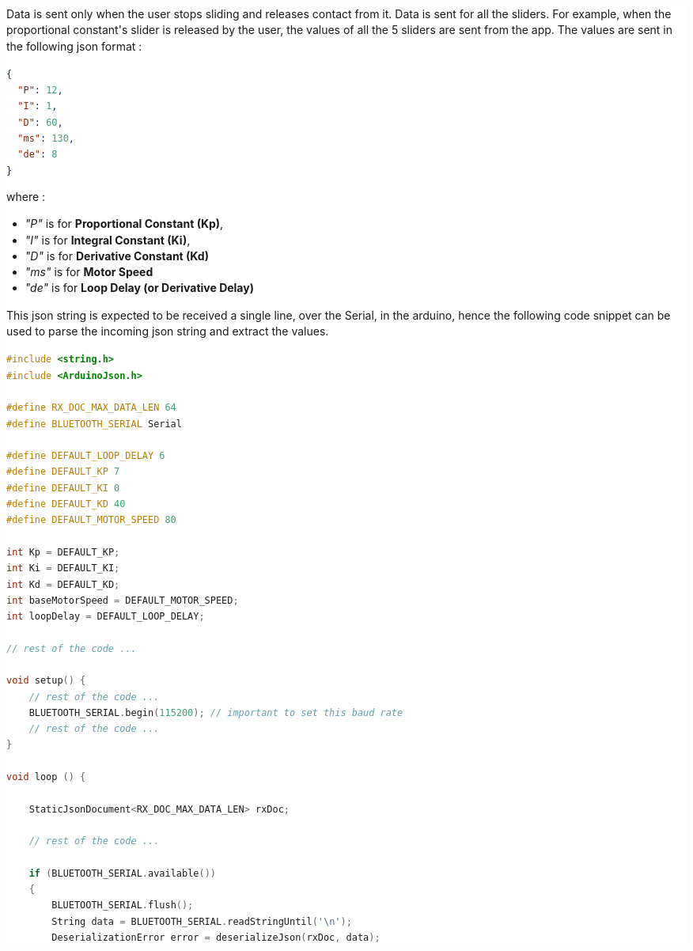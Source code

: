 </p>

Data is sent only when the user stops sliding and releases contact from it. Data is sent for all the
sliders. For example, when the proportional constant's slider is released by the user, the values of
all the 5 sliders are sent from the app. The values are sent in the following json format :

```json
{
  "P": 12,
  "I": 1,
  "D": 60,
  "ms": 130,
  "de": 8
}
```

where :

- *"P"* is for **Proportional Constant (Kp)**,
- *"I"* is for **Integral Constant (Ki)**,
- *"D"* is for **Derivative Constant (Kd)**
- *"ms"* is for **Motor Speed**
- *"de"* is for **Loop Delay (or Derivative Delay)**

This json string is expected to be received a single line, over the Serial, in the arduino, hence
the following code snippet can be used to parse the incoming json string and extract the values.

```C++
#include <string.h>
#include <ArduinoJson.h>

#define RX_DOC_MAX_DATA_LEN 64
#define BLUETOOTH_SERIAL Serial

#define DEFAULT_LOOP_DELAY 6
#define DEFAULT_KP 7
#define DEFAULT_KI 0
#define DEFAULT_KD 40
#define DEFAULT_MOTOR_SPEED 80

int Kp = DEFAULT_KP;
int Ki = DEFAULT_KI;
int Kd = DEFAULT_KD;
int baseMotorSpeed = DEFAULT_MOTOR_SPEED;
int loopDelay = DEFAULT_LOOP_DELAY;

// rest of the code ...

void setup() {
    // rest of the code ...
    BLUETOOTH_SERIAL.begin(115200); // important to set this baud rate
    // rest of the code ...
}

void loop () {

    StaticJsonDocument<RX_DOC_MAX_DATA_LEN> rxDoc;
    
    // rest of the code ...
    
    if (BLUETOOTH_SERIAL.available()) 
    {
		BLUETOOTH_SERIAL.flush();
		String data = BLUETOOTH_SERIAL.readStringUntil('\n');
		DeserializationError error = deserializeJson(rxDoc, data);
```